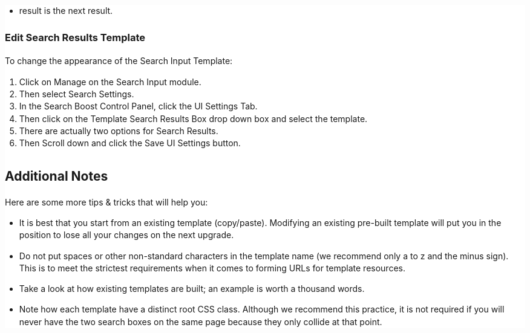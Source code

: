 * result is the next result.

### Edit Search Results Template

To change the appearance of the Search Input Template:

1. Click on Manage on the Search Input module.
2. Then select Search Settings.
3. In the Search Boost Control Panel, click the UI Settings Tab.
4. Then click on the Template Search Results Box drop down box and select the template.
5. There are actually two options for Search Results.
6. Then Scroll down and click the Save UI Settings button.

## Additional Notes

Here are some more tips & tricks that will help you:

* It is best that you start from an existing template (copy/paste). Modifying an existing pre-built template will put you in the position to lose all your changes on the next upgrade.

* Do not put spaces or other non-standard characters in the template name (we recommend only a to z and the minus sign).  This is to meet the strictest requirements when it comes to forming URLs for template resources.

* Take a look at how existing templates are built; an example is worth a thousand words.

* Note how each template have a distinct root CSS class. Although we recommend this practice, it is not required if you will never have the two search boxes on the same page because they only collide at that point.
